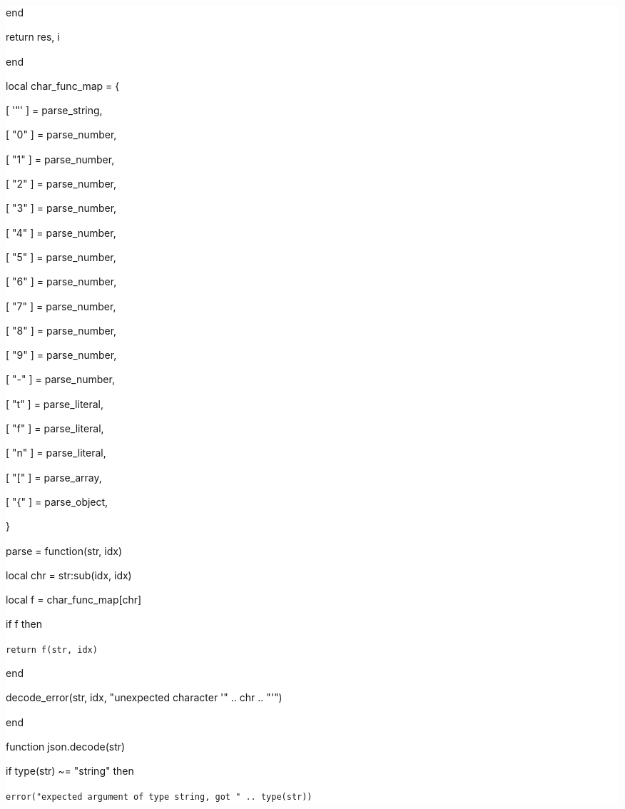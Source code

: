   end

  return res, i

end

local char_func_map = {

  [ '"' ] = parse_string,

  [ "0" ] = parse_number,

  [ "1" ] = parse_number,

  [ "2" ] = parse_number,

  [ "3" ] = parse_number,

  [ "4" ] = parse_number,

  [ "5" ] = parse_number,

  [ "6" ] = parse_number,

  [ "7" ] = parse_number,

  [ "8" ] = parse_number,

  [ "9" ] = parse_number,

  [ "-" ] = parse_number,

  [ "t" ] = parse_literal,

  [ "f" ] = parse_literal,

  [ "n" ] = parse_literal,

  [ "[" ] = parse_array,

  [ "{" ] = parse_object,

}

parse = function(str, idx)

  local chr = str:sub(idx, idx)

  local f = char_func_map[chr]

  if f then

    return f(str, idx)

  end

  decode_error(str, idx, "unexpected character '" .. chr .. "'")

end

function json.decode(str)

  if type(str) ~= "string" then

    error("expected argument of type string, got " .. type(str))

